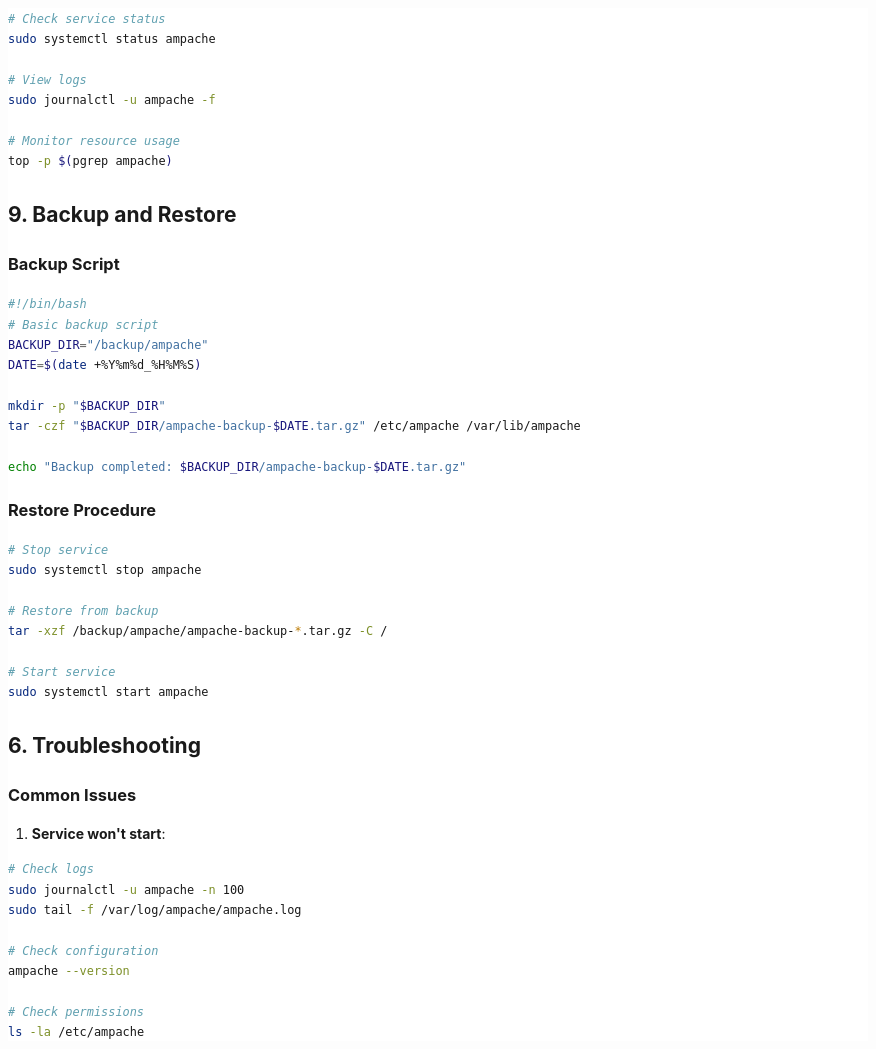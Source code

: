 ```bash
# Check service status
sudo systemctl status ampache

# View logs
sudo journalctl -u ampache -f

# Monitor resource usage
top -p $(pgrep ampache)
```

## 9. Backup and Restore

### Backup Script

```bash
#!/bin/bash
# Basic backup script
BACKUP_DIR="/backup/ampache"
DATE=$(date +%Y%m%d_%H%M%S)

mkdir -p "$BACKUP_DIR"
tar -czf "$BACKUP_DIR/ampache-backup-$DATE.tar.gz" /etc/ampache /var/lib/ampache

echo "Backup completed: $BACKUP_DIR/ampache-backup-$DATE.tar.gz"
```

### Restore Procedure

```bash
# Stop service
sudo systemctl stop ampache

# Restore from backup
tar -xzf /backup/ampache/ampache-backup-*.tar.gz -C /

# Start service
sudo systemctl start ampache
```

## 6. Troubleshooting

### Common Issues

1. **Service won't start**:
```bash
# Check logs
sudo journalctl -u ampache -n 100
sudo tail -f /var/log/ampache/ampache.log

# Check configuration
ampache --version

# Check permissions
ls -la /etc/ampache
```
